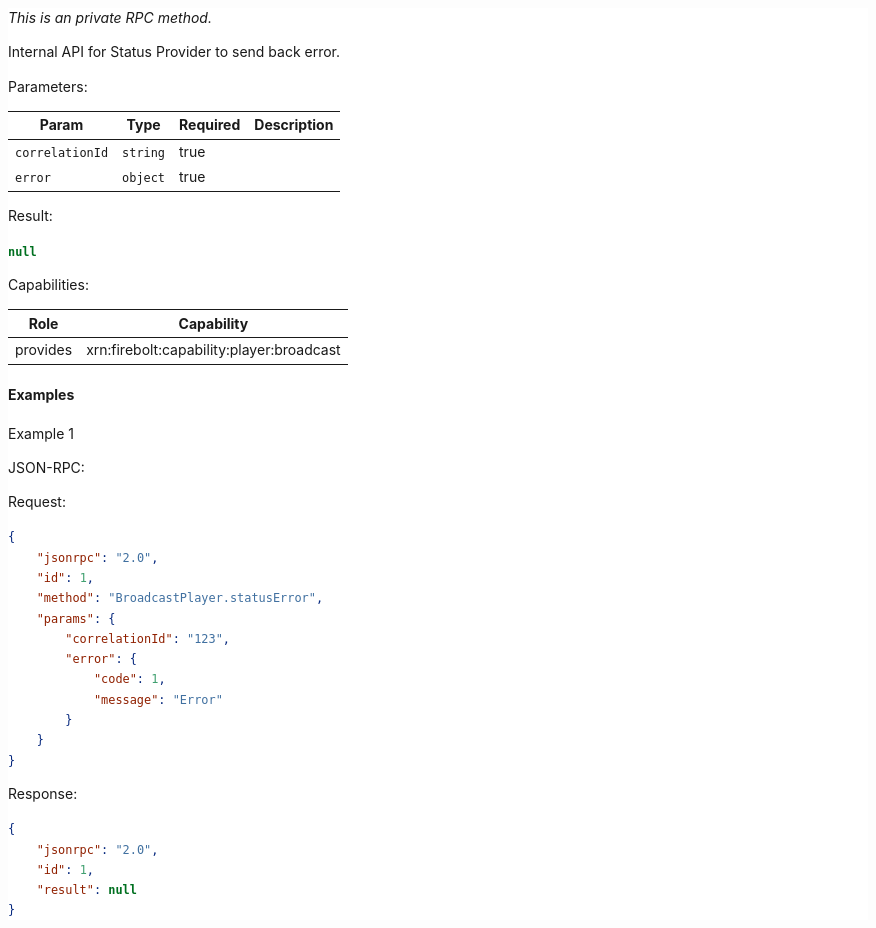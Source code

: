 *This is an private RPC method.*

Internal API for Status Provider to send back error.

Parameters:

| Param                  | Type                 | Required                 | Description                 |
| ---------------------- | -------------------- | ------------------------ | ----------------------- |
| `correlationId` | `string` | true |   |
| `error` | `object` | true |   |


Result:

```typescript
null
```

Capabilities:

| Role                  | Capability                 |
| --------------------- | -------------------------- |
| provides | xrn:firebolt:capability:player:broadcast |


#### Examples


Example 1

JSON-RPC:

Request:

```json
{
	"jsonrpc": "2.0",
	"id": 1,
	"method": "BroadcastPlayer.statusError",
	"params": {
		"correlationId": "123",
		"error": {
			"code": 1,
			"message": "Error"
		}
	}
}
```

Response:

```json
{
	"jsonrpc": "2.0",
	"id": 1,
	"result": null
}
```

